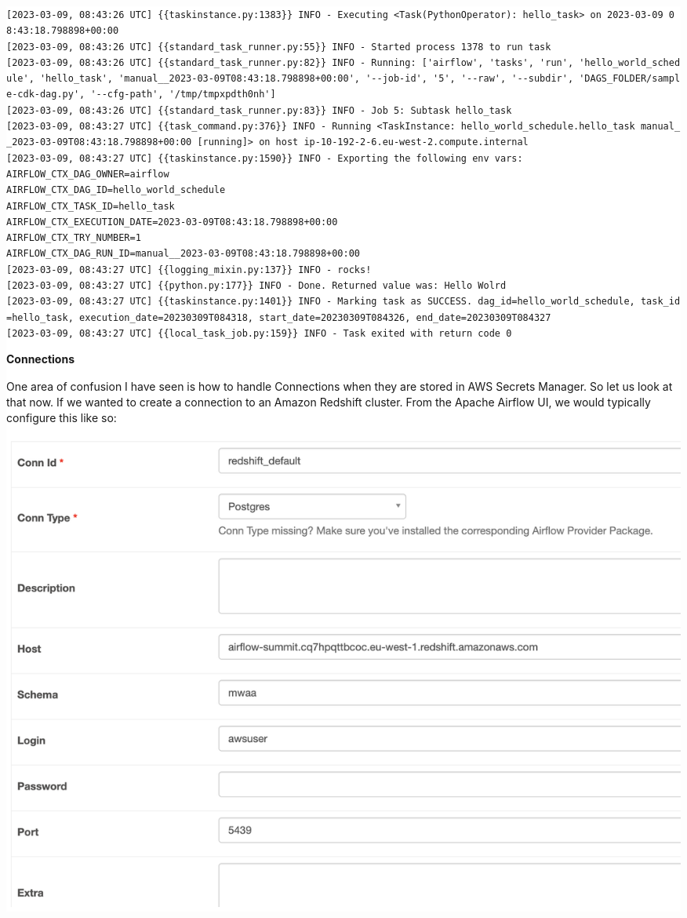```
[2023-03-09, 08:43:26 UTC] {{taskinstance.py:1383}} INFO - Executing <Task(PythonOperator): hello_task> on 2023-03-09 08:43:18.798898+00:00
[2023-03-09, 08:43:26 UTC] {{standard_task_runner.py:55}} INFO - Started process 1378 to run task
[2023-03-09, 08:43:26 UTC] {{standard_task_runner.py:82}} INFO - Running: ['airflow', 'tasks', 'run', 'hello_world_schedule', 'hello_task', 'manual__2023-03-09T08:43:18.798898+00:00', '--job-id', '5', '--raw', '--subdir', 'DAGS_FOLDER/sample-cdk-dag.py', '--cfg-path', '/tmp/tmpxpdth0nh']
[2023-03-09, 08:43:26 UTC] {{standard_task_runner.py:83}} INFO - Job 5: Subtask hello_task
[2023-03-09, 08:43:27 UTC] {{task_command.py:376}} INFO - Running <TaskInstance: hello_world_schedule.hello_task manual__2023-03-09T08:43:18.798898+00:00 [running]> on host ip-10-192-2-6.eu-west-2.compute.internal
[2023-03-09, 08:43:27 UTC] {{taskinstance.py:1590}} INFO - Exporting the following env vars:
AIRFLOW_CTX_DAG_OWNER=airflow
AIRFLOW_CTX_DAG_ID=hello_world_schedule
AIRFLOW_CTX_TASK_ID=hello_task
AIRFLOW_CTX_EXECUTION_DATE=2023-03-09T08:43:18.798898+00:00
AIRFLOW_CTX_TRY_NUMBER=1
AIRFLOW_CTX_DAG_RUN_ID=manual__2023-03-09T08:43:18.798898+00:00
[2023-03-09, 08:43:27 UTC] {{logging_mixin.py:137}} INFO - rocks!
[2023-03-09, 08:43:27 UTC] {{python.py:177}} INFO - Done. Returned value was: Hello Wolrd
[2023-03-09, 08:43:27 UTC] {{taskinstance.py:1401}} INFO - Marking task as SUCCESS. dag_id=hello_world_schedule, task_id=hello_task, execution_date=20230309T084318, start_date=20230309T084326, end_date=20230309T084327
[2023-03-09, 08:43:27 UTC] {{local_task_job.py:159}} INFO - Task exited with return code 0

```
**Connections**

One area of confusion I have seen is how to handle Connections when they are stored in AWS Secrets Manager. So let us look at that now. If we wanted to create a connection to an Amazon Redshift cluster. From the Apache Airflow UI, we would typically configure this like so:

![example screenshot from apache airflow ui configuring amazon redshift connection](images/airflow-connections-example-redshift.png)
